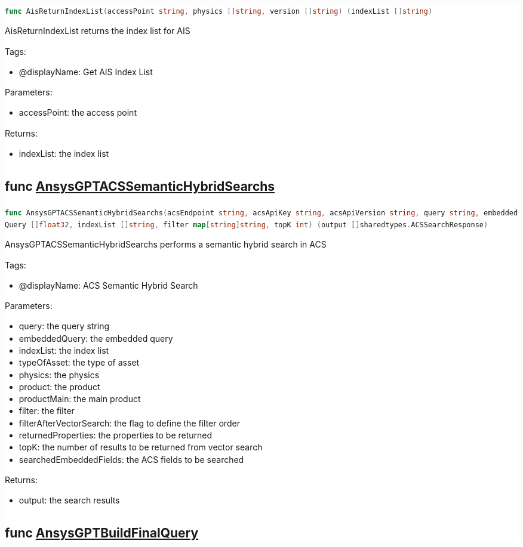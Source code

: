 ```go
func AisReturnIndexList(accessPoint string, physics []string, version []string) (indexList []string)
```

AisReturnIndexList returns the index list for AIS

Tags:

- @displayName: Get AIS Index List

Parameters:

- accessPoint: the access point

Returns:

- indexList: the index list

<a name="AnsysGPTACSSemanticHybridSearchs"></a>
## func [AnsysGPTACSSemanticHybridSearchs](<https://github.com/ansys/aali-flowkit/blob/main/pkg/externalfunctions/ansysgpt.go#L424-L432>)

```go
func AnsysGPTACSSemanticHybridSearchs(acsEndpoint string, acsApiKey string, acsApiVersion string, query string, embeddedQuery []float32, indexList []string, filter map[string]string, topK int) (output []sharedtypes.ACSSearchResponse)
```

AnsysGPTACSSemanticHybridSearchs performs a semantic hybrid search in ACS

Tags:

- @displayName: ACS Semantic Hybrid Search

Parameters:

- query: the query string
- embeddedQuery: the embedded query
- indexList: the index list
- typeOfAsset: the type of asset
- physics: the physics
- product: the product
- productMain: the main product
- filter: the filter
- filterAfterVectorSearch: the flag to define the filter order
- returnedProperties: the properties to be returned
- topK: the number of results to be returned from vector search
- searchedEmbeddedFields: the ACS fields to be searched

Returns:

- output: the search results

<a name="AnsysGPTBuildFinalQuery"></a>
## func [AnsysGPTBuildFinalQuery](<https://github.com/ansys/aali-flowkit/blob/main/pkg/externalfunctions/ansysgpt.go#L291>)
